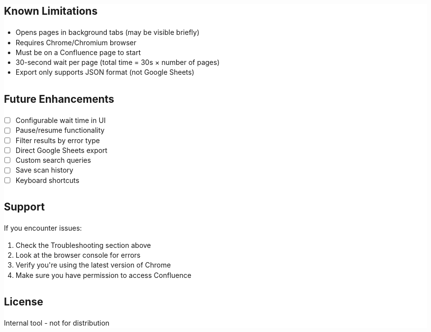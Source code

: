 ## Known Limitations

- Opens pages in background tabs (may be visible briefly)
- Requires Chrome/Chromium browser
- Must be on a Confluence page to start
- 30-second wait per page (total time = 30s × number of pages)
- Export only supports JSON format (not Google Sheets)

## Future Enhancements

- [ ] Configurable wait time in UI
- [ ] Pause/resume functionality
- [ ] Filter results by error type
- [ ] Direct Google Sheets export
- [ ] Custom search queries
- [ ] Save scan history
- [ ] Keyboard shortcuts

## Support

If you encounter issues:
1. Check the Troubleshooting section above
2. Look at the browser console for errors
3. Verify you're using the latest version of Chrome
4. Make sure you have permission to access Confluence

## License

Internal tool - not for distribution
